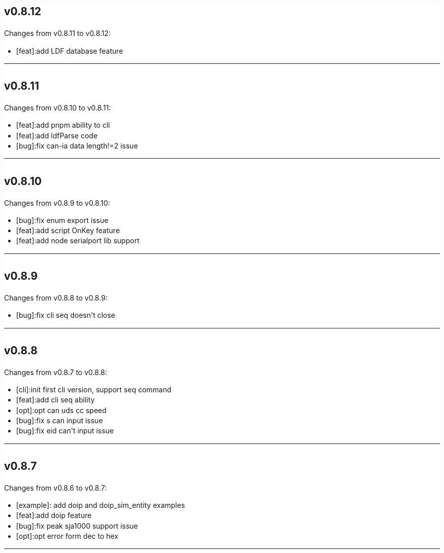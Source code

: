 ## v0.8.12
Changes from v0.8.11 to v0.8.12:

 
* [feat]:add LDF database feature
---

## v0.8.11
Changes from v0.8.10 to v0.8.11:

 
* [feat]:add pnpm ability to cli 
* [feat]:add ldfParse code 
* [bug]:fix can-ia data length!=2 issue
---

## v0.8.10
Changes from v0.8.9 to v0.8.10:

 
* [bug]:fix enum export issue 
* [feat]:add script OnKey feature 
* [feat]:add node serialport lib support
---

## v0.8.9
Changes from v0.8.8 to v0.8.9:

 
* [bug]:fix cli seq doesn't close
---

## v0.8.8
Changes from v0.8.7 to v0.8.8:

 
* [cli]:init first cli version, support seq command 
* [feat]:add cli seq ability 
* [opt]:opt can uds cc speed 
* [bug]:fix s can input issue 
* [bug]:fix eid can't input issue
---

## v0.8.7
Changes from v0.8.6 to v0.8.7:

 
* [example]: add doip and doip_sim_entity examples 
* [feat]:add doip feature 
* [bug]:fix peak sja1000 support issue 
* [opt]:opt error form dec to hex
---

